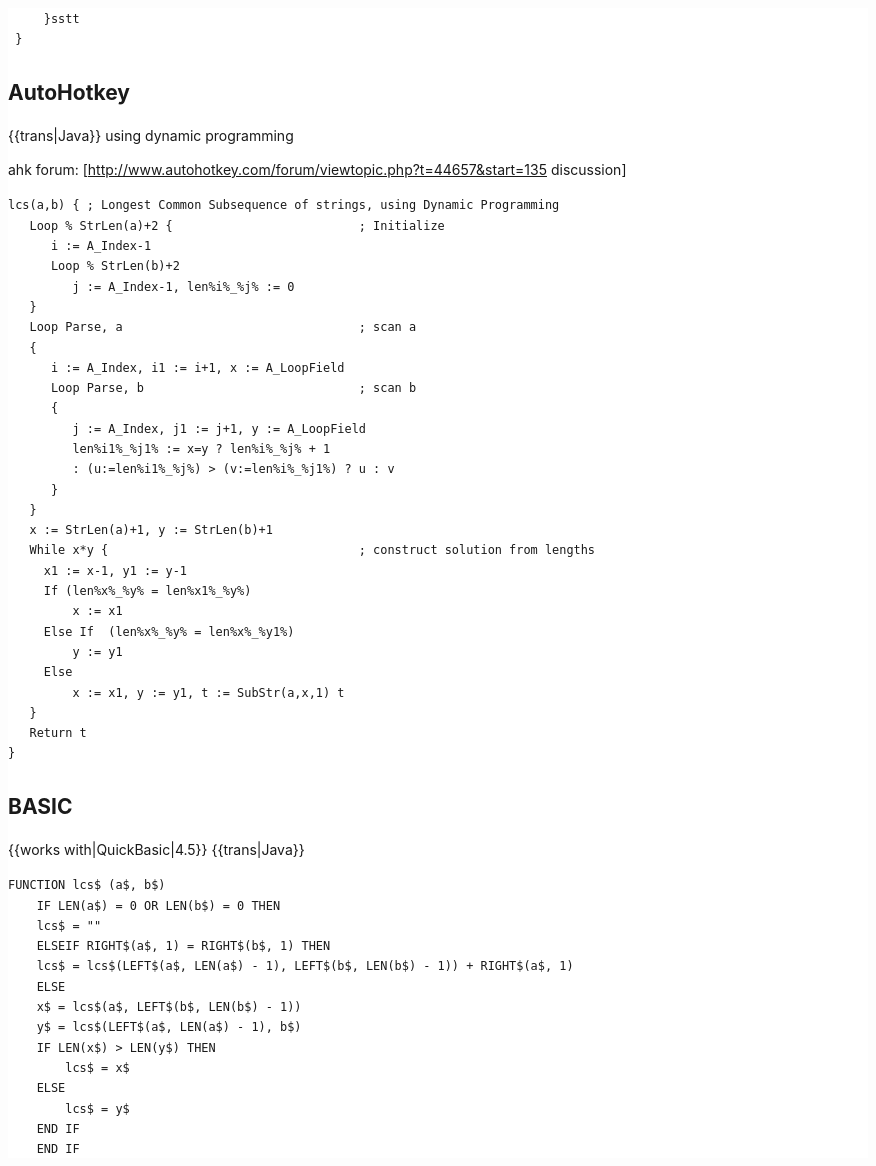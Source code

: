 ```APL
     }sstt
 }
```



## AutoHotkey

{{trans|Java}} using dynamic programming

ahk forum: [http://www.autohotkey.com/forum/viewtopic.php?t=44657&start=135 discussion]

```AutoHotkey
lcs(a,b) { ; Longest Common Subsequence of strings, using Dynamic Programming
   Loop % StrLen(a)+2 {                          ; Initialize
      i := A_Index-1
      Loop % StrLen(b)+2
         j := A_Index-1, len%i%_%j% := 0
   }
   Loop Parse, a                                 ; scan a
   {
      i := A_Index, i1 := i+1, x := A_LoopField
      Loop Parse, b                              ; scan b
      {
         j := A_Index, j1 := j+1, y := A_LoopField
         len%i1%_%j1% := x=y ? len%i%_%j% + 1
         : (u:=len%i1%_%j%) > (v:=len%i%_%j1%) ? u : v
      }
   }
   x := StrLen(a)+1, y := StrLen(b)+1
   While x*y {                                   ; construct solution from lengths
     x1 := x-1, y1 := y-1
     If (len%x%_%y% = len%x1%_%y%)
         x := x1
     Else If  (len%x%_%y% = len%x%_%y1%)
         y := y1
     Else
         x := x1, y := y1, t := SubStr(a,x,1) t
   }
   Return t
}
```





## BASIC

{{works with|QuickBasic|4.5}}
{{trans|Java}}

```qbasic
FUNCTION lcs$ (a$, b$)
    IF LEN(a$) = 0 OR LEN(b$) = 0 THEN
	lcs$ = ""
    ELSEIF RIGHT$(a$, 1) = RIGHT$(b$, 1) THEN
	lcs$ = lcs$(LEFT$(a$, LEN(a$) - 1), LEFT$(b$, LEN(b$) - 1)) + RIGHT$(a$, 1)
    ELSE
	x$ = lcs$(a$, LEFT$(b$, LEN(b$) - 1))
	y$ = lcs$(LEFT$(a$, LEN(a$) - 1), b$)
	IF LEN(x$) > LEN(y$) THEN
		lcs$ = x$
	ELSE
		lcs$ = y$
	END IF
    END IF
```